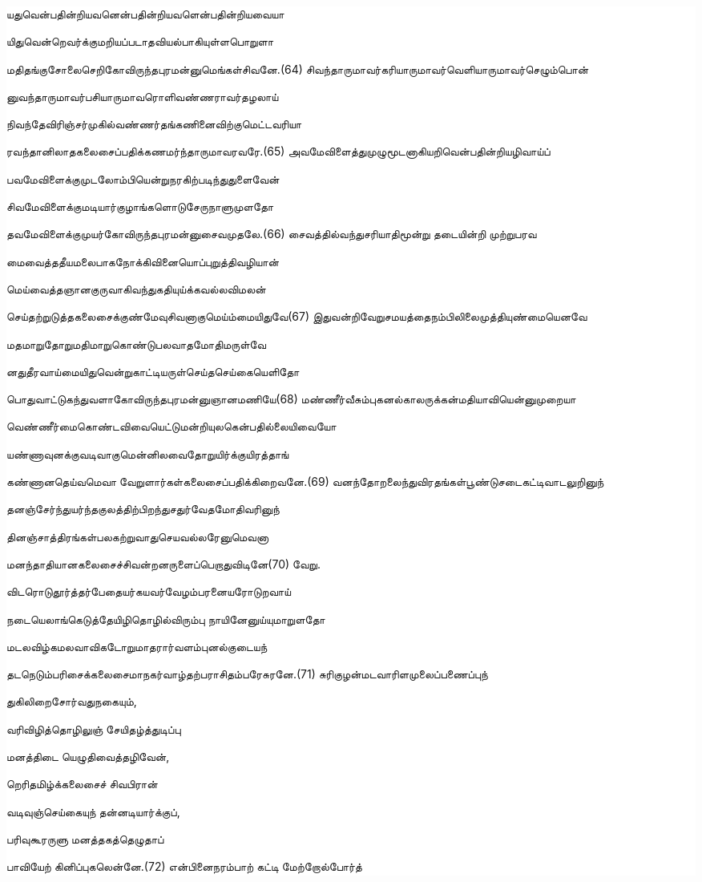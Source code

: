 யதுவென்பதின்றியவனென்பதின்றியவளென்பதின்றியவையா  

யிதுவென்றெவர்க்குமறியப்படாதவியல்பாகியுள்ளபொறுளா  

மதிதங்குசோலைசெறிகோவிருந்தபுரமன்னுமெங்கள்சிவனே.(64) சிவந்தாருமாவர்கரியாருமாவர்வெளியாருமாவர்செழும்பொன்  

னுவந்தாருமாவர்பசியாருமாவரொளிவண்ணராவர்தழலாய்  

நிவந்தேவிரிஞ்சர்முகில்வண்ணர்தங்கணினைவிற்குமெட்டவரியா  

ரவந்தானிலாதகலைசைப்பதிக்கணமர்ந்தாருமாவரவரே.(65) அவமேவிளைத்துமுழுமூடனாகியறிவென்பதின்றியழிவாய்ப்  

பவமேவிளைக்குமுடலோம்பியென்றுநரகிற்படிந்துதுளைவேன்  

சிவமேவிளைக்குமடியார்குழாங்களொடுசேருநாளுமுளதோ  

தவமேவிளைக்குமுயர்கோவிருந்தபுரமன்னுசைவமுதலே.(66) சைவத்தில்வந்துசரியாதிமூன்று தடையின்றி முற்றுபரவ  

மைவைத்ததீயமலைபாகநோக்கிவினையொப்புறுத்திவழியான்  

மெய்வைத்தஞானகுருவாகிவந்துகதியுய்க்கவல்லவிமலன்  

செய்தற்றுடுத்தகலைசைக்குண்மேவுசிவனாகுமெய்ம்மையிதுவே(67) இதுவன்றிவேறுசமயத்தைநம்பிலிலைமுத்தியுண்மையெனவே  

மதமாறுதோறுமதிமாறுகொண்டுபலவாதமோதிமருள்வே  

னதுதீரவாய்மையிதுவென்றுகாட்டியருள்செய்தசெய்கையெளிதோ  

பொதுவாட்டுகந்துவளாகோவிருந்தபுரமன்னுஞானமணியே(68) மண்ணீர்வீசும்புகனல்காலருக்கன்மதியாவியென்னுமுறையா  

வெண்ணீர்மை‍கொண்டவிவையெட்டுமன்றியுலகென்பதில்லையிவை‍யோ  

யண்ணாவுனக்குவடிவாகுமென்னிலவைதோறுயிர்க்குயிரத்தாங்  

கண்ணானதெய்வமெவா வேறுளார்கள்கலைசைப்பதிக்கிறைவனே.(69) வனந்தோறலைந்துவிரதங்கள்பூண்டுசடைகட்டிவாடலுறினுந்  

தனஞ்சேர்ந்துயர்ந்தகுலத்திற்பிறந்துசதுர்வேதமோதிவரினுந்  

தினஞ்சாத்திரங்கள்பலகற்றுவாதுசெயவல்லரேனுமெவனா  

மனந்தாதியானகலைசைச்சிவன்றனருளைப்பெறாதுவிடினே(70) வேறு.  

விடரொடுதூர்த்தர்பேதையர்கயவர்வேழம்பரனையரோடுறவாய்  

நடையெலாங்கெடுத்தேயிழிதொழில்விரும்பு நாயினேனுய்யுமாறுளதோ  

மடலவிழ்கமலவாவிகடோறுமாதரார்வளம்புனல்குடையந்  

தடநெடும்பரிசைக்கலைசைமாநகர்வாழ்தற்பராசிதம்பரேசுரனே.(71) சுரிகுழன்மடவாரிளமுலைப்பணைப்புந்  

துகிலிறைசோர்வதுநகையும்,  

வரிவிழித்தொழிலுஞ் சேயிதழ்த்துடிப்பு  

மனத்திடை யெழுதிவைத்தழிவேன்,  

றெரிதமிழ்க்கலைசைச் சிவபிரான்  

வடிவுஞ்செய்கையுந் தன்னடியார்க்குப்,  

பரிவுகூரருளு மனத்தகத்தெழுதாப்  

பாவியேற் கினிப்புகலென்னே.(72) என்பினைநரம்பாற் கட்டி மேற்றோல்போர்த்  
